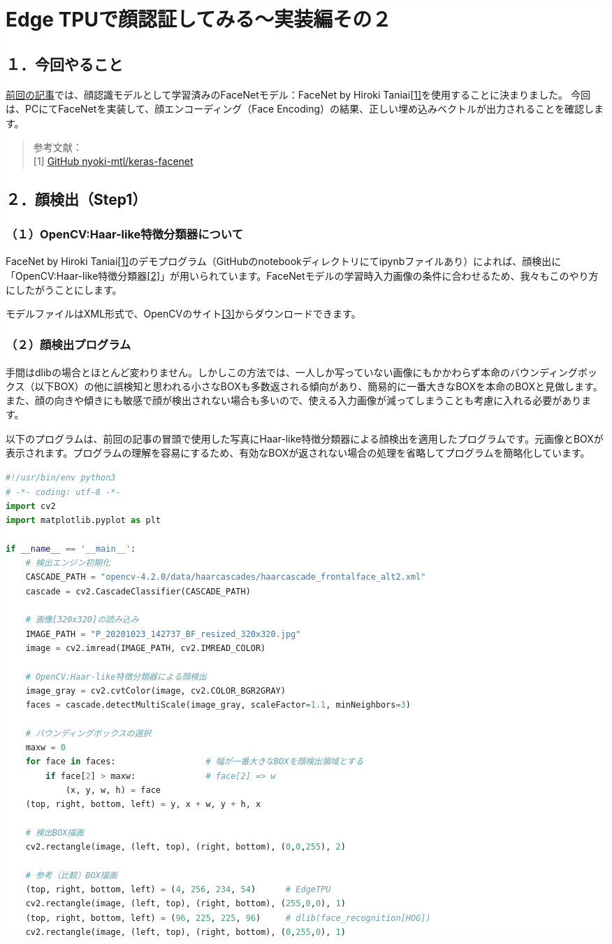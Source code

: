 # Edge TPUで顔認証してみる～実装編その２

## １．今回やること

[前回の記事](https://www.soliton-cyber.com/blog/edgetpu2)では、顔認識モデルとして学習済みのFaceNetモデル：FaceNet by Hiroki Taniai[[1]](https://github.com/nyoki-mtl/keras-facenet)を使用することに決まりました。
今回は、PCにてFaceNetを実装して、顔エンコーディング（Face Encoding）の結果、正しい埋め込みベクトルが出力されることを確認します。

>参考文献：  
>[1] [GitHub nyoki-mtl/keras-facenet](https://github.com/nyoki-mtl/keras-facenet)  

## ２．顔検出（Step1）

### （１）OpenCV:Haar-like特徴分類器について

FaceNet by Hiroki Taniai[[1]](https://github.com/nyoki-mtl/keras-facenet)のデモプログラム（GitHubのnotebookディレクトリにてipynbファイルあり）によれば、顔検出に「OpenCV:Haar-like特徴分類器[[2]](http://opencv.jp/opencv-2svn/py/objdetect_cascade_classification.html)」が用いられています。FaceNetモデルの学習時入力画像の条件に合わせるため、我々もこのやり方にしたがうことにします。

モデルファイルはXML形式で、OpenCVのサイト[[3]](https://opencv.org/releases/)からダウンロードできます。

### （２）顔検出プログラム

手間はdlibの場合とほとんど変わりません。しかしこの方法では、一人しか写っていない画像にもかかわらず本命のバウンディングボックス（以下BOX）の他に誤検知と思われる小さなBOXも多数返される傾向があり、簡易的に一番大きなBOXを本命のBOXと見做します。また、顔の向きや傾きにも敏感で顔が検出されない場合も多いので、使える入力画像が減ってしまうことも考慮に入れる必要があります。

以下のプログラムは、前回の記事の冒頭で使用した写真にHaar-like特徴分類器による顔検出を適用したプログラムです。元画像とBOXが表示されます。プログラムの理解を容易にするため、有効なBOXが返されない場合の処理を省略してプログラムを簡略化しています。

```python
#!/usr/bin/env python3
# -*- coding: utf-8 -*-
import cv2
import matplotlib.pyplot as plt

if __name__ == '__main__':
    # 検出エンジン初期化
    CASCADE_PATH = "opencv-4.2.0/data/haarcascades/haarcascade_frontalface_alt2.xml"
    cascade = cv2.CascadeClassifier(CASCADE_PATH)

    # 画像[320x320]の読み込み
    IMAGE_PATH = "P_20201023_142737_BF_resized_320x320.jpg"
    image = cv2.imread(IMAGE_PATH, cv2.IMREAD_COLOR)

    # OpenCV:Haar-like特徴分類器による顔検出
    image_gray = cv2.cvtColor(image, cv2.COLOR_BGR2GRAY)
    faces = cascade.detectMultiScale(image_gray, scaleFactor=1.1, minNeighbors=3)

    # バウンディングボックスの選択
    maxw = 0
    for face in faces:                  # 幅が一番大きなBOXを顔検出領域とする
        if face[2] > maxw:              # face[2] => w
            (x, y, w, h) = face
    (top, right, bottom, left) = y, x + w, y + h, x

    # 検出BOX描画
    cv2.rectangle(image, (left, top), (right, bottom), (0,0,255), 2)

    # 参考（比較）BOX描画
    (top, right, bottom, left) = (4, 256, 234, 54)      # EdgeTPU
    cv2.rectangle(image, (left, top), (right, bottom), (255,0,0), 1)
    (top, right, bottom, left) = (96, 225, 225, 96)     # dlib(face_recognition[HOG])
    cv2.rectangle(image, (left, top), (right, bottom), (0,255,0), 1)
```